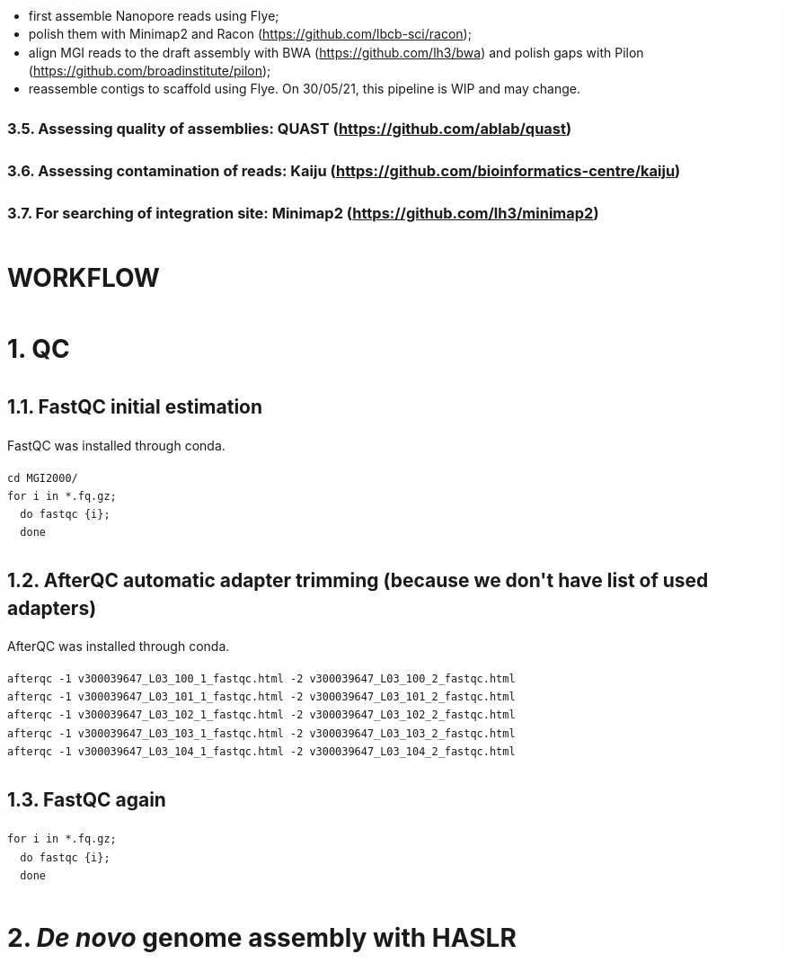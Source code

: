    - first assemble Nanopore reads using Flye;
   - polish them with Minimap2 and Racon (https://github.com/lbcb-sci/racon);
   - align MGI reads to the draft assembly with BWA (https://github.com/lh3/bwa) and polish gaps with Pilon (https://github.com/broadinstitute/pilon);
   - reassemble contigs to scaffold using Flye.
   On 30/05/21, this pipeline is WIP and may change.
   ### 3.5. Assessing quality of assemblies: QUAST (https://github.com/ablab/quast)
   ### 3.6. Assessing contamination of reads: Kaiju (https://github.com/bioinformatics-centre/kaiju)
   ### 3.7. For searching of integration site: Minimap2 (https://github.com/lh3/minimap2) 

# WORKFLOW

# 1. QC

## 1.1. FastQC initial estimation
FastQC was installed through conda.
```
cd MGI2000/
for i in *.fq.gz; 
  do fastqc {i}; 
  done
```
## 1.2. AfterQC automatic adapter trimming (because we don't have list of used adapters)
AfterQC was installed through conda.

```
afterqc -1 v300039647_L03_100_1_fastqc.html -2 v300039647_L03_100_2_fastqc.html
afterqc -1 v300039647_L03_101_1_fastqc.html -2 v300039647_L03_101_2_fastqc.html
afterqc -1 v300039647_L03_102_1_fastqc.html -2 v300039647_L03_102_2_fastqc.html
afterqc -1 v300039647_L03_103_1_fastqc.html -2 v300039647_L03_103_2_fastqc.html
afterqc -1 v300039647_L03_104_1_fastqc.html -2 v300039647_L03_104_2_fastqc.html
```
## 1.3. FastQC again

```
for i in *.fq.gz; 
  do fastqc {i}; 
  done
```
# 2. *De novo* genome assembly with HASLR
